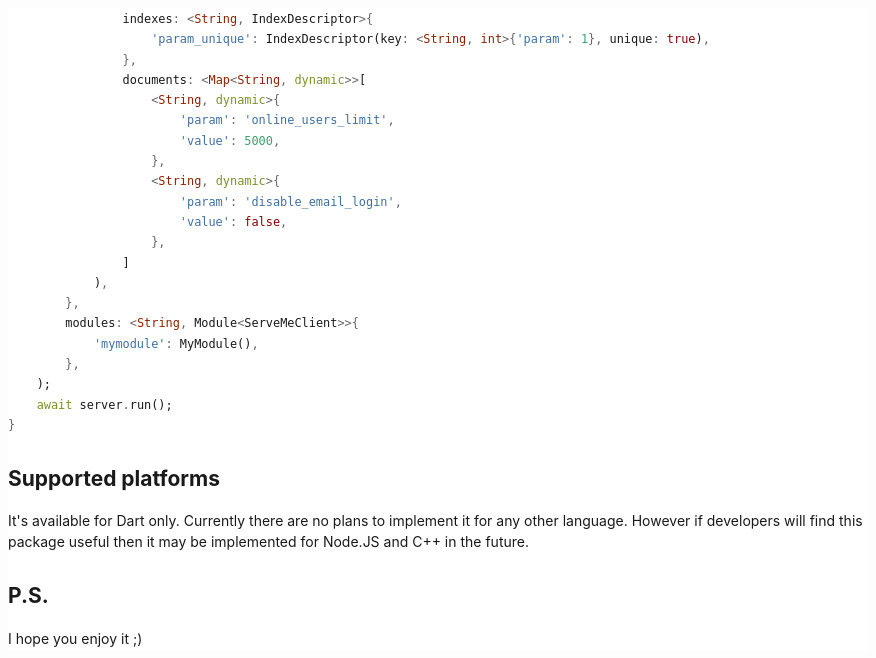 ```dart
                indexes: <String, IndexDescriptor>{
                    'param_unique': IndexDescriptor(key: <String, int>{'param': 1}, unique: true),
                },
                documents: <Map<String, dynamic>>[
                    <String, dynamic>{
                        'param': 'online_users_limit',
                        'value': 5000,
                    },
                    <String, dynamic>{
                        'param': 'disable_email_login',
                        'value': false,
                    },
                ]
            ),
        },
        modules: <String, Module<ServeMeClient>>{
            'mymodule': MyModule(),
        },
    );
    await server.run();
}
```

## Supported platforms
It's available for Dart only. Currently there are no plans to implement it for any other language. However if developers will find this package useful then it may be implemented for Node.JS and C++ in the future.

## P.S.
I hope you enjoy it ;)